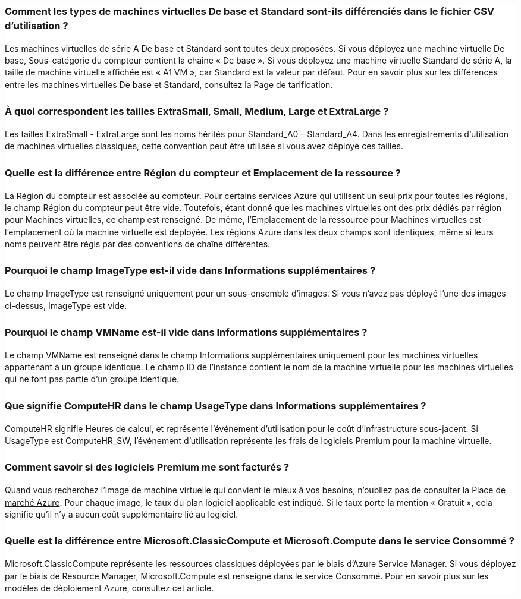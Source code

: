 ### <a name="how-are-basic-vs-standard-vm-types-differentiated-in-the-usage-csv"></a>Comment les types de machines virtuelles De base et Standard sont-ils différenciés dans le fichier CSV d’utilisation ?
Les machines virtuelles de série A De base et Standard sont toutes deux proposées. Si vous déployez une machine virtuelle De base, Sous-catégorie du compteur contient la chaîne « De base ». Si vous déployez une machine virtuelle Standard de série A, la taille de machine virtuelle affichée est « A1 VM », car Standard est la valeur par défaut. Pour en savoir plus sur les différences entre les machines virtuelles De base et Standard, consultez la [Page de tarification](https://azure.microsoft.com/pricing/details/virtual-machines/).
### <a name="what-are-extrasmall-small-medium-large-and-extralarge-sizes"></a>À quoi correspondent les tailles ExtraSmall, Small, Medium, Large et ExtraLarge ?
Les tailles ExtraSmall - ExtraLarge sont les noms hérités pour Standard\_A0 – Standard\_A4. Dans les enregistrements d’utilisation de machines virtuelles classiques, cette convention peut être utilisée si vous avez déployé ces tailles.
### <a name="what-is-the-difference-between-meter-region-and-resource-location"></a>Quelle est la différence entre Région du compteur et Emplacement de la ressource ?
La Région du compteur est associée au compteur. Pour certains services Azure qui utilisent un seul prix pour toutes les régions, le champ Région du compteur peut être vide. Toutefois, étant donné que les machines virtuelles ont des prix dédiés par région pour Machines virtuelles, ce champ est renseigné. De même, l’Emplacement de la ressource pour Machines virtuelles est l’emplacement où la machine virtuelle est déployée. Les régions Azure dans les deux champs sont identiques, même si leurs noms peuvent être régis par des conventions de chaîne différentes.
### <a name="why-is-the-imagetype-value-blank-in-the-additional-info-field"></a>Pourquoi le champ ImageType est-il vide dans Informations supplémentaires ?
Le champ ImageType est renseigné uniquement pour un sous-ensemble d’images. Si vous n’avez pas déployé l’une des images ci-dessus, ImageType est vide.
### <a name="why-is-the-vmname-blank-in-the-additional-info"></a>Pourquoi le champ VMName est-il vide dans Informations supplémentaires ?
Le champ VMName est renseigné dans le champ Informations supplémentaires uniquement pour les machines virtuelles appartenant à un groupe identique. Le champ ID de l’instance contient le nom de la machine virtuelle pour les machines virtuelles qui ne font pas partie d’un groupe identique.
### <a name="what-does-computehr-mean-in-the-usagetype-field-in-the-additional-info"></a>Que signifie ComputeHR dans le champ UsageType dans Informations supplémentaires ?
ComputeHR signifie Heures de calcul, et représente l’événement d’utilisation pour le coût d’infrastructure sous-jacent. Si UsageType est ComputeHR\_SW, l’événement d’utilisation représente les frais de logiciels Premium pour la machine virtuelle.
### <a name="how-do-i-know-if-i-am-charged-for-premium-software"></a>Comment savoir si des logiciels Premium me sont facturés ?
Quand vous recherchez l’image de machine virtuelle qui convient le mieux à vos besoins, n’oubliez pas de consulter la [Place de marché Azure](https://azuremarketplace.microsoft.com/marketplace/apps/category/compute). Pour chaque image, le taux du plan logiciel applicable est indiqué. Si le taux porte la mention « Gratuit », cela signifie qu’il n’y a aucun coût supplémentaire lié au logiciel. 
### <a name="what-is-the-difference-between-microsoftclassiccompute-and-microsoftcompute-in-the-consumed-service"></a>Quelle est la différence entre Microsoft.ClassicCompute et Microsoft.Compute dans le service Consommé ?
Microsoft.ClassicCompute représente les ressources classiques déployées par le biais d’Azure Service Manager. Si vous déployez par le biais de Resource Manager, Microsoft.Compute est renseigné dans le service Consommé. Pour en savoir plus sur les modèles de déploiement Azure, consultez [cet article](../azure-resource-manager/management/deployment-models.md).